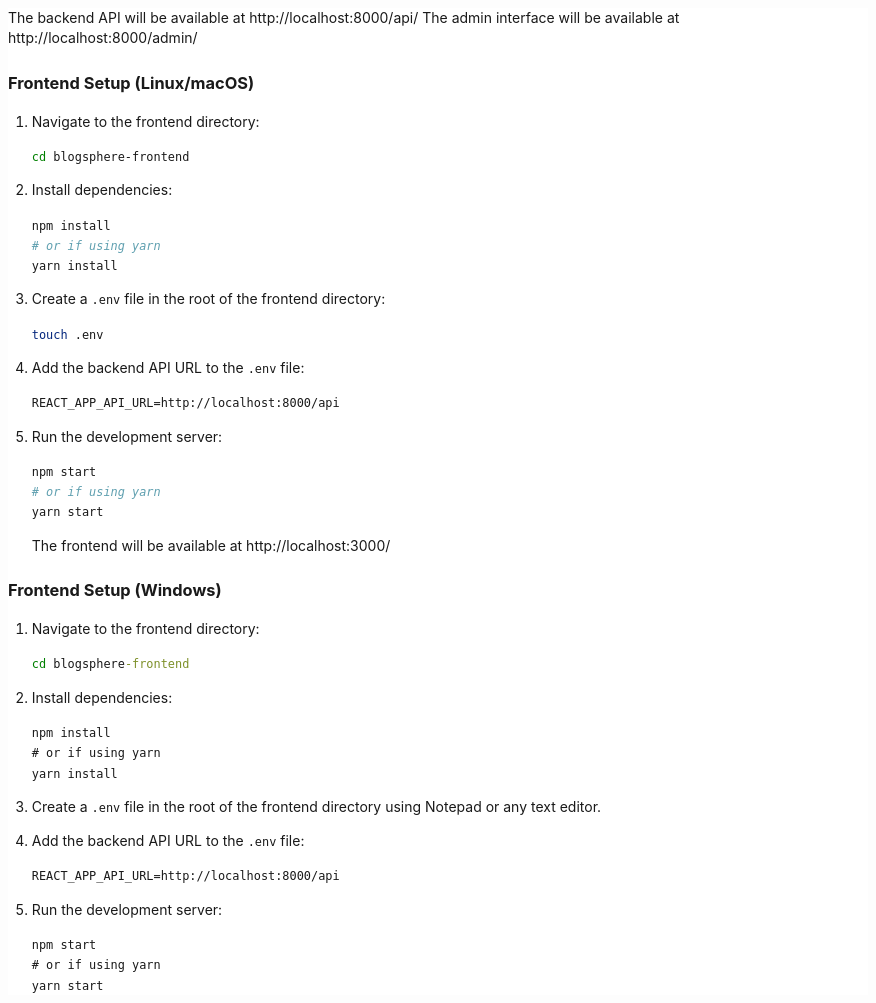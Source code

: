    The backend API will be available at http://localhost:8000/api/
   The admin interface will be available at http://localhost:8000/admin/

### Frontend Setup (Linux/macOS)

1. Navigate to the frontend directory:
   ```bash
   cd blogsphere-frontend
   ```

2. Install dependencies:
   ```bash
   npm install
   # or if using yarn
   yarn install
   ```

3. Create a `.env` file in the root of the frontend directory:
   ```bash
   touch .env
   ```

4. Add the backend API URL to the `.env` file:
   ```
   REACT_APP_API_URL=http://localhost:8000/api
   ```

5. Run the development server:
   ```bash
   npm start
   # or if using yarn
   yarn start
   ```

   The frontend will be available at http://localhost:3000/

### Frontend Setup (Windows)

1. Navigate to the frontend directory:
   ```cmd
   cd blogsphere-frontend
   ```

2. Install dependencies:
   ```cmd
   npm install
   # or if using yarn
   yarn install
   ```

3. Create a `.env` file in the root of the frontend directory using Notepad or any text editor.

4. Add the backend API URL to the `.env` file:
   ```
   REACT_APP_API_URL=http://localhost:8000/api
   ```

5. Run the development server:
   ```cmd
   npm start
   # or if using yarn
   yarn start
   ```
